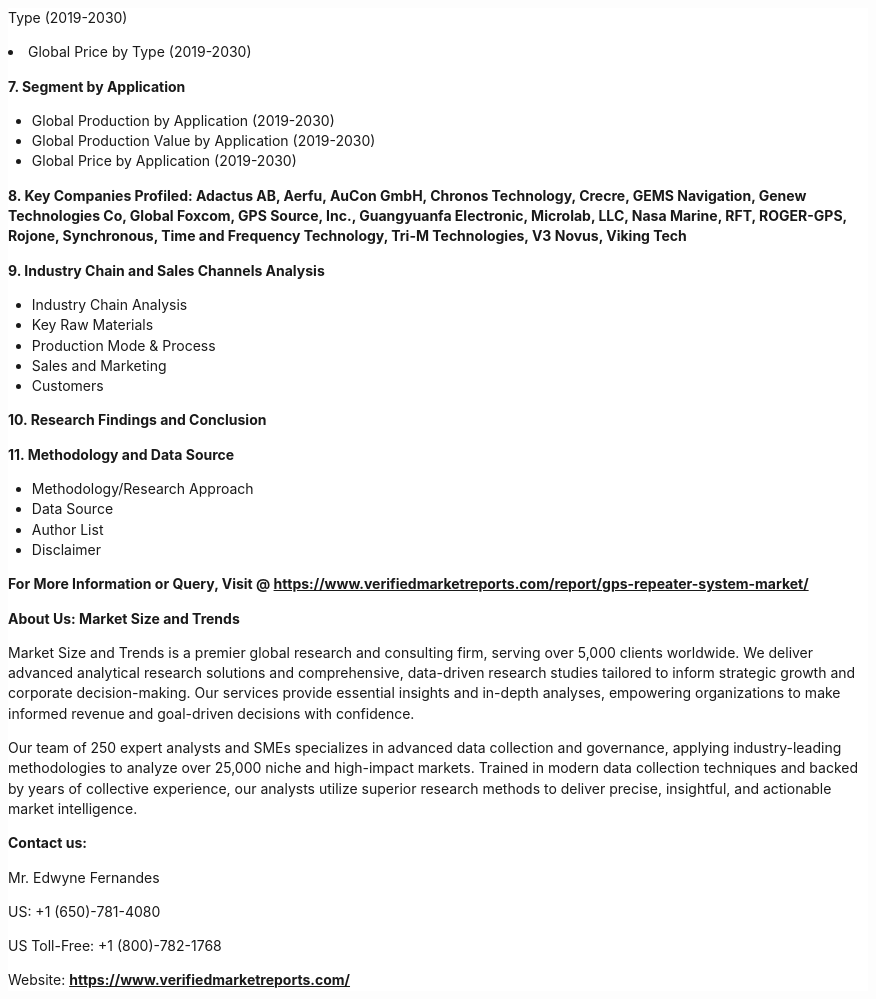 Type (2019-2030)</li><li>Global Price by Type (2019-2030)</li></ul><p><strong>7. Segment by Application</strong></p><ul><li>Global Production by Application (2019-2030)</li><li>Global Production Value by Application (2019-2030)</li><li>Global Price by Application (2019-2030)</li></ul><p><strong>8. Key Companies Profiled: Adactus AB, Aerfu, AuCon GmbH, Chronos Technology, Crecre, GEMS Navigation, Genew Technologies Co, Global Foxcom, GPS Source, Inc., Guangyuanfa Electronic, Microlab, LLC, Nasa Marine, RFT, ROGER-GPS, Rojone, Synchronous, Time and Frequency Technology, Tri-M Technologies, V3 Novus, Viking Tech</strong></p><p><strong>9. Industry Chain and Sales Channels Analysis</strong></p><ul><li>Industry Chain Analysis</li><li>Key Raw Materials</li><li>Production Mode &amp; Process</li><li>Sales and Marketing</li><li>Customers</li></ul><p><strong>10. Research Findings and Conclusion</strong></p><p><strong>11. Methodology and Data Source</strong></p><ul><li>Methodology/Research Approach</li><li>Data Source</li><li>Author List</li><li>Disclaimer</li></ul></p><p><strong>For More Information or Query, Visit @ <a href="https://www.verifiedmarketreports.com/report/gps-repeater-system-market/">https://www.verifiedmarketreports.com/report/gps-repeater-system-market/</a></strong></p><p><strong>About Us: Market Size and Trends</strong></p><p>Market Size and Trends is a premier global research and consulting firm, serving over 5,000 clients worldwide. We deliver advanced analytical research solutions and comprehensive, data-driven research studies tailored to inform strategic growth and corporate decision-making. Our services provide essential insights and in-depth analyses, empowering organizations to make informed revenue and goal-driven decisions with confidence.</p><p>Our team of 250 expert analysts and SMEs specializes in advanced data collection and governance, applying industry-leading methodologies to analyze over 25,000 niche and high-impact markets. Trained in modern data collection techniques and backed by years of collective experience, our analysts utilize superior research methods to deliver precise, insightful, and actionable market intelligence.</p><p><strong>Contact us:</strong></p><p>Mr. Edwyne Fernandes</p><p>US: +1 (650)-781-4080</p><p>US Toll-Free: +1 (800)-782-1768</p><p>Website: <strong><a href="https://www.verifiedmarketreports.com/">https://www.verifiedmarketreports.com/</a></strong></p>
